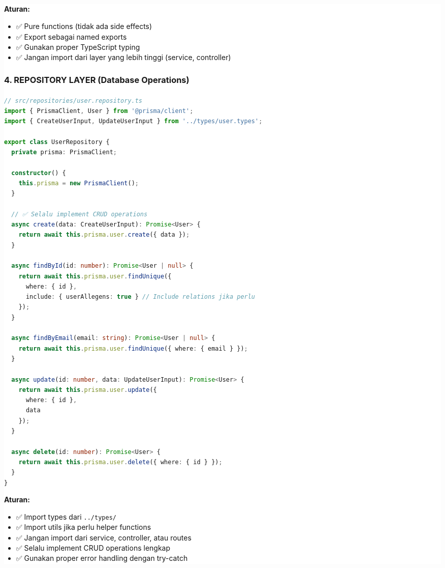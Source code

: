 **Aturan:**
- ✅ Pure functions (tidak ada side effects)
- ✅ Export sebagai named exports
- ✅ Gunakan proper TypeScript typing
- ✅ Jangan import dari layer yang lebih tinggi (service, controller)

### **4. REPOSITORY LAYER (Database Operations)**
```typescript
// src/repositories/user.repository.ts
import { PrismaClient, User } from '@prisma/client';
import { CreateUserInput, UpdateUserInput } from '../types/user.types';

export class UserRepository {
  private prisma: PrismaClient;

  constructor() {
    this.prisma = new PrismaClient();
  }

  // ✅ Selalu implement CRUD operations
  async create(data: CreateUserInput): Promise<User> {
    return await this.prisma.user.create({ data });
  }

  async findById(id: number): Promise<User | null> {
    return await this.prisma.user.findUnique({ 
      where: { id },
      include: { userAllegens: true } // Include relations jika perlu
    });
  }

  async findByEmail(email: string): Promise<User | null> {
    return await this.prisma.user.findUnique({ where: { email } });
  }

  async update(id: number, data: UpdateUserInput): Promise<User> {
    return await this.prisma.user.update({
      where: { id },
      data
    });
  }

  async delete(id: number): Promise<User> {
    return await this.prisma.user.delete({ where: { id } });
  }
}
```

**Aturan:**
- ✅ Import types dari `../types/`
- ✅ Import utils jika perlu helper functions
- ✅ Jangan import dari service, controller, atau routes
- ✅ Selalu implement CRUD operations lengkap
- ✅ Gunakan proper error handling dengan try-catch
